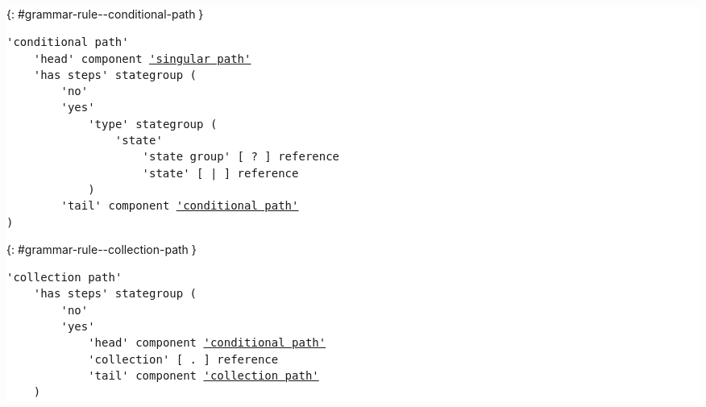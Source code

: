 {: #grammar-rule--conditional-path }
<div class="language-js highlighter-rouge">
<div class="highlight">
<pre class="highlight language-js code-custom">
'<span class="token string">conditional path</span>'
	'<span class="token string">head</span>' component <a href="#grammar-rule--singular-path">'singular path'</a>
	'<span class="token string">has steps</span>' stategroup (
		'<span class="token string">no</span>'
		'<span class="token string">yes</span>'
			'<span class="token string">type</span>' stategroup (
				'<span class="token string">state</span>'
					'<span class="token string">state group</span>' [ <span class="token operator">?</span> ] reference
					'<span class="token string">state</span>' [ <span class="token operator">|</span> ] reference
			)
		'<span class="token string">tail</span>' component <a href="#grammar-rule--conditional-path">'conditional path'</a>
)
</pre>
</div>
</div>

{: #grammar-rule--collection-path }
<div class="language-js highlighter-rouge">
<div class="highlight">
<pre class="highlight language-js code-custom">
'<span class="token string">collection path</span>'
	'<span class="token string">has steps</span>' stategroup (
		'<span class="token string">no</span>'
		'<span class="token string">yes</span>'
			'<span class="token string">head</span>' component <a href="#grammar-rule--conditional-path">'conditional path'</a>
			'<span class="token string">collection</span>' [ <span class="token operator">.</span> ] reference
			'<span class="token string">tail</span>' component <a href="#grammar-rule--collection-path">'collection path'</a>
	)</pre>
</div>
</div>
